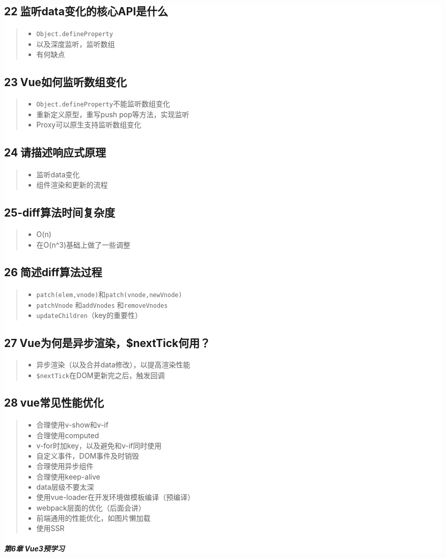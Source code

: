 ## 22 监听data变化的核心API是什么

> * `Object.defineProperty`
> * 以及深度监听，监听数组
> * 有何缺点

## 23 Vue如何监听数组变化

> * `Object.defineProperty`不能监听数组变化
> * 重新定义原型，重写push pop等方法，实现监听
> * Proxy可以原生支持监听数组变化

## 24 请描述响应式原理

> * 监听data变化
> * 组件渲染和更新的流程



## 25-diff算法时间复杂度

> * O(n)
> * 在O(n^3)基础上做了一些调整

## 26 简述diff算法过程

> * `patch(elem,vnode)`和`patch(vnode,newVnode)`
> * `patchVnode` 和`addVnodes` 和`removeVnodes`
> * `updateChildren`（key的重要性）

## 27 Vue为何是异步渲染，$nextTick何用？

> * 异步渲染（以及合并data修改），以提高渲染性能
> * `$nextTick`在DOM更新完之后，触发回调

## 28 vue常见性能优化

> * 合理使用v-show和v-if
> * 合理使用computed
> * v-for时加key，以及避免和v-if同时使用
> * 自定义事件，DOM事件及时销毁
> * 合理使用异步组件
> * 合理使用keep-alive
> * data层级不要太深
> * 使用vue-loader在开发环境做模板编译（预编译）
> * webpack层面的优化（后面会讲）
> * 前端通用的性能优化，如图片懒加载
> * 使用SSR

##### 第6章 Vue3预学习
